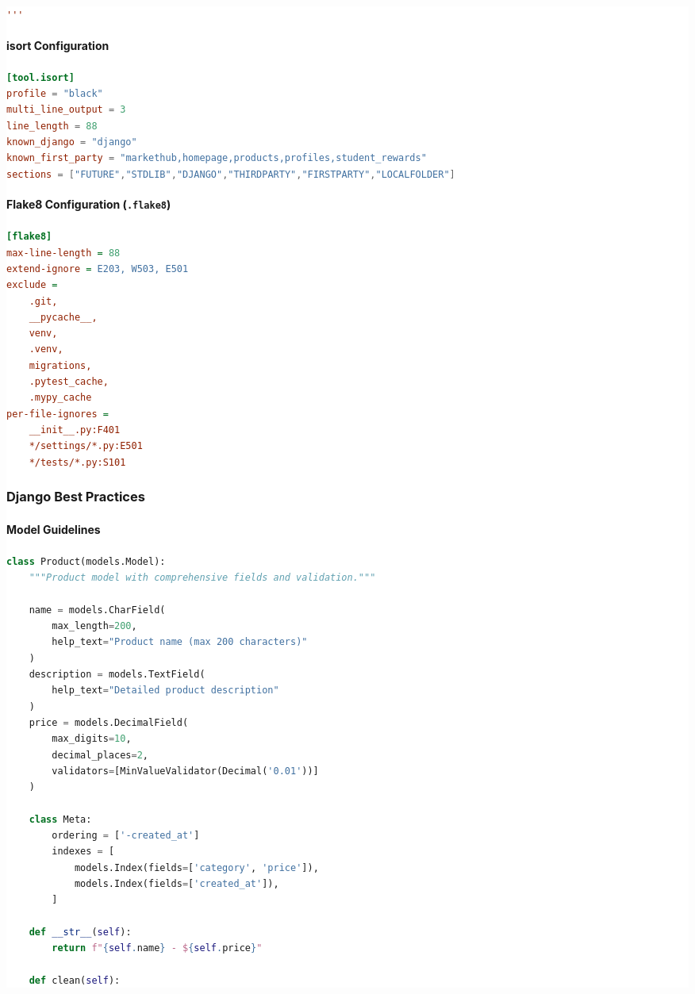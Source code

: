 ```toml
'''
```

#### **isort Configuration**
```toml
[tool.isort]
profile = "black"
multi_line_output = 3
line_length = 88
known_django = "django"
known_first_party = "markethub,homepage,products,profiles,student_rewards"
sections = ["FUTURE","STDLIB","DJANGO","THIRDPARTY","FIRSTPARTY","LOCALFOLDER"]
```

#### **Flake8 Configuration** (`.flake8`)
```ini
[flake8]
max-line-length = 88
extend-ignore = E203, W503, E501
exclude = 
    .git,
    __pycache__,
    venv,
    .venv,
    migrations,
    .pytest_cache,
    .mypy_cache
per-file-ignores =
    __init__.py:F401
    */settings/*.py:E501
    */tests/*.py:S101
```

### **Django Best Practices**

#### **Model Guidelines**
```python
class Product(models.Model):
    """Product model with comprehensive fields and validation."""
    
    name = models.CharField(
        max_length=200,
        help_text="Product name (max 200 characters)"
    )
    description = models.TextField(
        help_text="Detailed product description"
    )
    price = models.DecimalField(
        max_digits=10, 
        decimal_places=2,
        validators=[MinValueValidator(Decimal('0.01'))]
    )
    
    class Meta:
        ordering = ['-created_at']
        indexes = [
            models.Index(fields=['category', 'price']),
            models.Index(fields=['created_at']),
        ]
    
    def __str__(self):
        return f"{self.name} - ${self.price}"
    
    def clean(self):
```